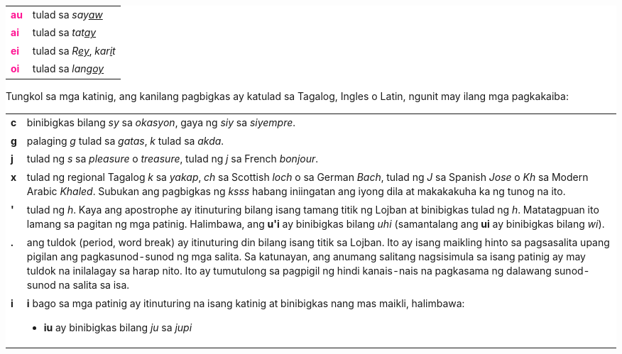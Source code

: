 <table>
<tbody><tr>
<td><b class="audio-inline"><font color="#FF1493" class="guibutton">au</font></b></td>
<td> tulad sa <i>say<u>aw</u></i></td></tr>
<tr>
<td><b class="audio-inline"><font color="#FF1493" class="guibutton">ai</font></b></td>
<td> tulad sa <i>tat<u>ay</u></i></td></tr>
<tr>
<td><b class="audio-inline"><font class="guibutton"color="#FF1493">ei</font></b></td>
<td> tulad sa <i>R<u>ey</u></i>, <i>kar<u>i</u>t</i></td></tr>
<tr>
<td><b class="audio-inline"><font class="guibutton" color="#FF1493">oi</font></b></td>
<td> tulad sa <i>lang<u>oy</u></i></td></tr>
</tbody></table>


Tungkol sa mga katinig, ang kanilang pagbigkas ay katulad sa Tagalog, Ingles o Latin, ngunit may ilang mga pagkakaiba:

<table>
<tbody><tr>
<td><span class="audio-inline"><b class="guibutton">c</b></span>
</td>
<td>binibigkas bilang <i>sy</i> sa <i>okasyon</i>, gaya ng <i>siy</i> sa <i>siyempre</i>.
</td></tr>
<tr>
<td><span class="audio-inline"><b class="guibutton">g</b></span>
</td>
<td>palaging <i>g</i> tulad sa <i>gatas</i>, <i>k</i> tulad sa <i>akda</i>.
</td></tr>
<tr>
<td><span class="audio-inline"><b class="guibutton">j</b></span>
</td>
<td>tulad ng <i>s</i> sa <i>pleasure</i> o <i>treasure</i>, tulad ng <i>j</i> sa French <i>bonjour</i>.
</td></tr>
<tr>
<td><span class="audio-inline"><b class="guibutton">x</b></span>
</td>
<td>tulad ng regional Tagalog <i>k</i> sa <i>yakap</i>, <i>ch</i> sa Scottish <i>loch</i> o sa German <i>Bach</i>, tulad ng <i>J</i> sa Spanish <i>Jose</i> o <i>Kh</i> sa Modern Arabic <i>Khaled</i>. Subukan ang pagbigkas ng <i>ksss</i> habang iniingatan ang iyong dila at makakakuha ka ng tunog na ito.
</td></tr>
<tr>
<td><span class="audio-inline"><b class="guibutton"> ' </b></span>
</td>
<td>tulad ng <i>h</i>. Kaya ang apostrophe ay itinuturing bilang isang tamang titik ng Lojban at binibigkas tulad ng <i>h</i>. Matatagpuan ito lamang sa pagitan ng mga patinig. Halimbawa, ang <b>u'i</b> ay binibigkas bilang <i>uhi</i> (samantalang ang <b>ui</b> ay binibigkas bilang <i>wi</i>).
</td></tr>
<tr>
<td><span class="audio-inline"><b>.</b></span>
</td>
<td>ang tuldok (period, word break) ay itinuturing din bilang isang titik sa Lojban. Ito ay isang maikling hinto sa pagsasalita upang pigilan ang pagkasunod-sunod ng mga salita. Sa katunayan, ang anumang salitang nagsisimula sa isang patinig ay may tuldok na inilalagay sa harap nito. Ito ay tumutulong sa pagpigil ng hindi kanais-nais na pagkasama ng dalawang sunod-sunod na salita sa isa.
</td></tr>
<tr>
<td><span class="audio-inline"><b>i</b></span>
</td>
<td><span class="audio-inline"><b>i</b></span> bago sa mga patinig ay itinuturing na isang katinig at binibigkas nang mas maikli, halimbawa:
<ul><li><b>iu</b> ay binibigkas bilang <i>ju</i> sa <i>jupi</i></li>
